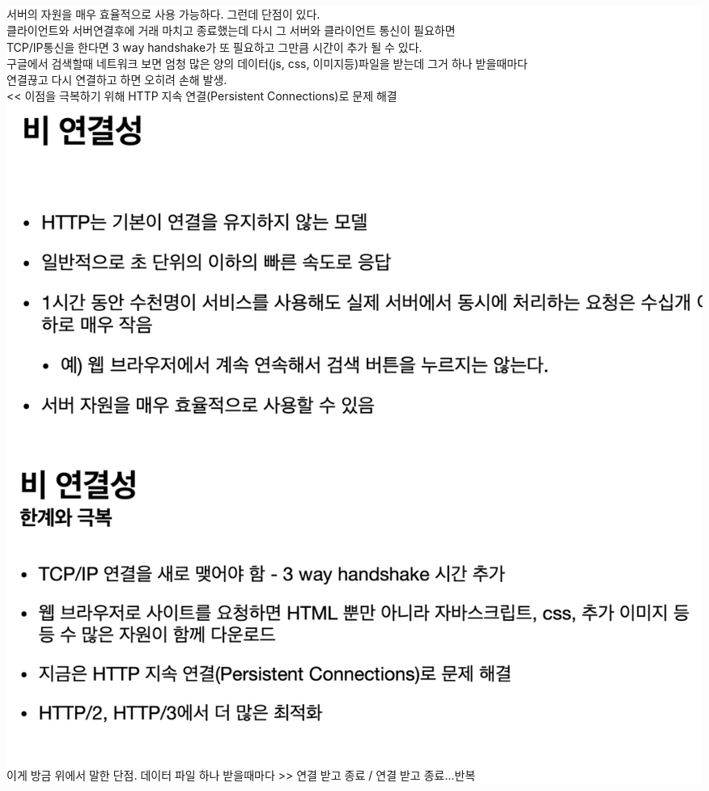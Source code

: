 서버의 자원을 매우 효율적으로 사용 가능하다. 그런데 단점이 있다.\
클라이언트와 서버연결후에 거래 마치고 종료했는데 다시 그 서버와 클라이언트 통신이 필요하면\
TCP/IP통신을 한다면 3 way handshake가 또 필요하고 그만큼 시간이 추가 될 수 있다.\
구글에서 검색할때 네트워크 보면 엄청 많은 양의 데이터(js, css, 이미지등)파일을 받는데 그거 하나 받을때마다\
연결끊고 다시 연결하고 하면 오히려 손해 발생. \
 << 이점을 극복하기 위해 HTTP 지속 연결(Persistent Connections)로 문제 해결
![img66](../../../images/posts/http/chapter01/http_img66.png)
![img67](../../../images/posts/http/chapter01/http_img67.png)
이게 방금 위에서 말한 단점. 데이터 파일 하나 받을때마다 >> 연결 받고 종료 / 연결 받고 종료...반복
